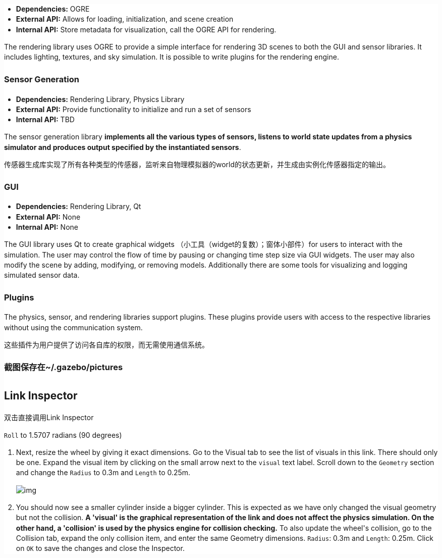    - **Dependencies:** OGRE
   - **External API:** Allows for loading, initialization, and scene creation
   - **Internal API:** Store metadata for visualization, call the OGRE API for rendering.

   The rendering library uses OGRE to provide a simple interface for rendering 3D scenes to both the GUI and sensor libraries. It includes lighting, textures, and sky simulation. It is possible to write plugins for the rendering engine.

   ### Sensor Generation

   - **Dependencies:** Rendering Library, Physics Library
   - **External API:** Provide functionality to initialize and run a set of sensors
   - **Internal API:** TBD

   The sensor generation library **implements all the various types of sensors, listens to world state updates from a physics simulator and produces output specified by the instantiated sensors**.

   传感器生成库实现了所有各种类型的传感器，监听来自物理模拟器的world的状态更新，并生成由实例化传感器指定的输出。

   ### GUI

   - **Dependencies:** Rendering Library, Qt
   - **External API:** None
   - **Internal API:** None

   The GUI library uses Qt to create graphical widgets （小工具（widget的复数）；窗体小部件）for users to interact with the simulation. The user may control the flow of time by pausing or changing time step size via GUI widgets. The user may also modify the scene by adding, modifying, or removing models. Additionally there are some tools for visualizing and logging simulated sensor data.

   ### Plugins

   The physics, sensor, and rendering libraries support plugins. These plugins provide users with access to the respective libraries without using the communication system.

   这些插件为用户提供了访问各自库的权限，而无需使用通信系统。

### 截图保存在~/.gazebo/pictures

## Link Inspector

双击直接调用Link Inspector

`Roll` to 1.5707 radians (90 degrees)

1. Next, resize the wheel by giving it exact dimensions. Go to the Visual tab to see the list of visuals in this link. There should only be one. Expand the visual item by clicking on the small arrow next to the `visual` text label. Scroll down to the `Geometry` section and change the `Radius` to 0.3m and `Length` to 0.25m.

   ![img](https://bitbucket.org/osrf/gazebo_tutorials/raw/default/guided_b/files/ftu4-wheel_visual.png)

2. You should now see a smaller cylinder inside a bigger cylinder. This is expected as we have only changed the visual geometry but not the collision. **A 'visual' is the graphical representation of the link and does not affect the physics simulation. On the other hand, a 'collision' is used by the physics engine for collision checking.** To also update the wheel's collision, go to the Collision tab, expand the only collision item, and enter the same Geometry dimensions. `Radius`: 0.3m and `Length`: 0.25m. Click on `OK` to save the changes and close the Inspector.
